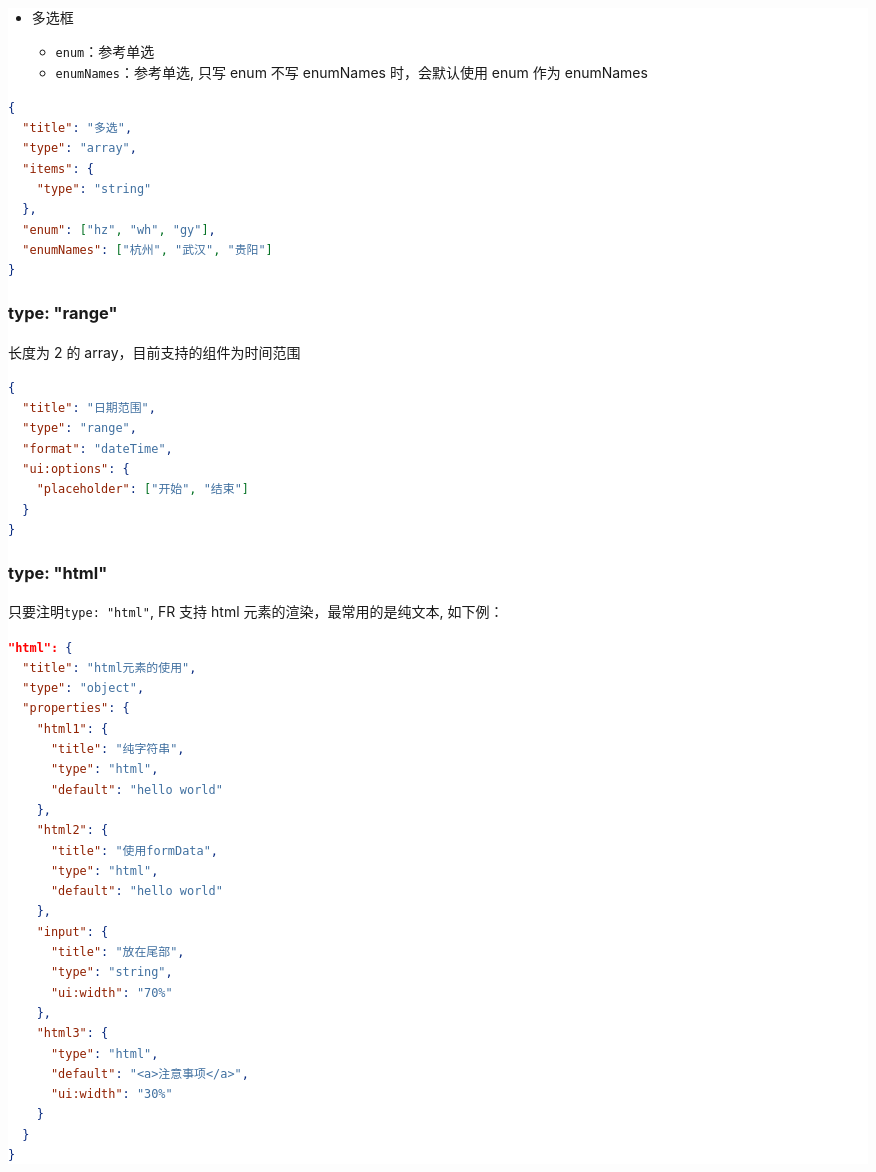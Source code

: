 - 多选框

  - `enum`：参考单选
  - `enumNames`：参考单选, 只写 enum 不写 enumNames 时，会默认使用 enum 作为 enumNames

```json
{
  "title": "多选",
  "type": "array",
  "items": {
    "type": "string"
  },
  "enum": ["hz", "wh", "gy"],
  "enumNames": ["杭州", "武汉", "贵阳"]
}
```

### type: "range"

长度为 2 的 array，目前支持的组件为时间范围

```json
{
  "title": "日期范围",
  "type": "range",
  "format": "dateTime",
  "ui:options": {
    "placeholder": ["开始", "结束"]
  }
}
```

### type: "html"

只要注明`type: "html"`, FR 支持 html 元素的渲染，最常用的是纯文本, 如下例：

```json
"html": {
  "title": "html元素的使用",
  "type": "object",
  "properties": {
    "html1": {
      "title": "纯字符串",
      "type": "html",
      "default": "hello world"
    },
    "html2": {
      "title": "使用formData",
      "type": "html",
      "default": "hello world"
    },
    "input": {
      "title": "放在尾部",
      "type": "string",
      "ui:width": "70%"
    },
    "html3": {
      "type": "html",
      "default": "<a>注意事项</a>",
      "ui:width": "30%"
    }
  }
}
```

